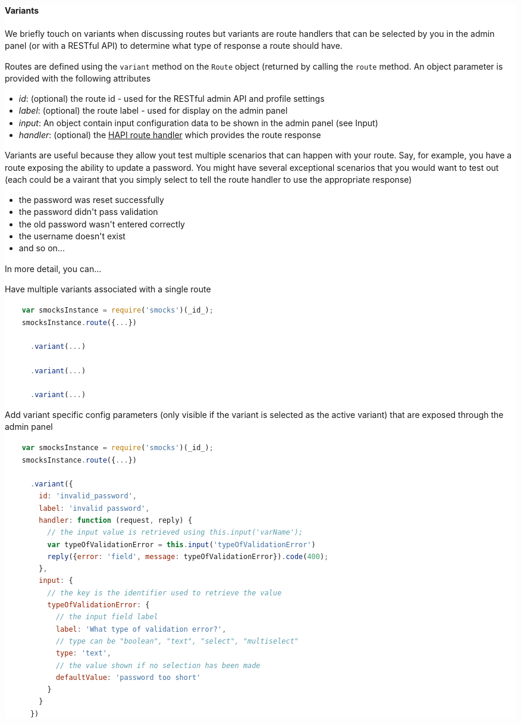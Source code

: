 
#### Variants
We briefly touch on variants when discussing routes but variants are route handlers that can be selected by you in the admin panel (or with a RESTful API) to determine what type of response a route should have.

Routes are defined using the ```variant``` method on the ```Route``` object (returned by calling the ```route``` method.  An object parameter is provided with the following attributes

* _id_: (optional) the route id - used for the RESTful admin API and profile settings
* _label_: (optional) the route label - used for display on the admin panel
* _input_: An object contain input configuration data to be shown in the admin panel (see Input)
* _handler_: (optional) the [HAPI route handler](http://hapijs.com/api#route-handler) which provides the route response

Variants are useful because they allow yout test multiple scenarios that can happen with your route.  Say, for example, you have a route exposing the ability to update a password.  You might have several exceptional scenarios that you would want to test out (each could be a vairant that you simply select to tell the route handler to use the appropriate response)

* the password was reset successfully
* the password didn't pass validation
* the old password wasn't entered correctly
* the username doesn't exist
* and so on...

In more detail, you can...

Have multiple variants associated with a single route

```javascript
    var smocksInstance = require('smocks')(_id_);
    smocksInstance.route({...})

      .variant(...)

      .variant(...)

      .variant(...)
```


Add variant specific config parameters (only visible if the variant is selected as the active variant) that are exposed through the admin panel

```javascript
    var smocksInstance = require('smocks')(_id_);
    smocksInstance.route({...})

      .variant({
        id: 'invalid_password',
        label: 'invalid password',
        handler: function (request, reply) {
          // the input value is retrieved using this.input('varName');
          var typeOfValidationError = this.input('typeOfValidationError')
          reply({error: 'field', message: typeOfValidationError}).code(400);
        },
        input: {
          // the key is the identifier used to retrieve the value
          typeOfValidationError: {
            // the input field label
            label: 'What type of validation error?',
            // type can be "boolean", "text", "select", "multiselect"
            type: 'text',
            // the value shown if no selection has been made
            defaultValue: 'password too short'
          }
        }
      })
```